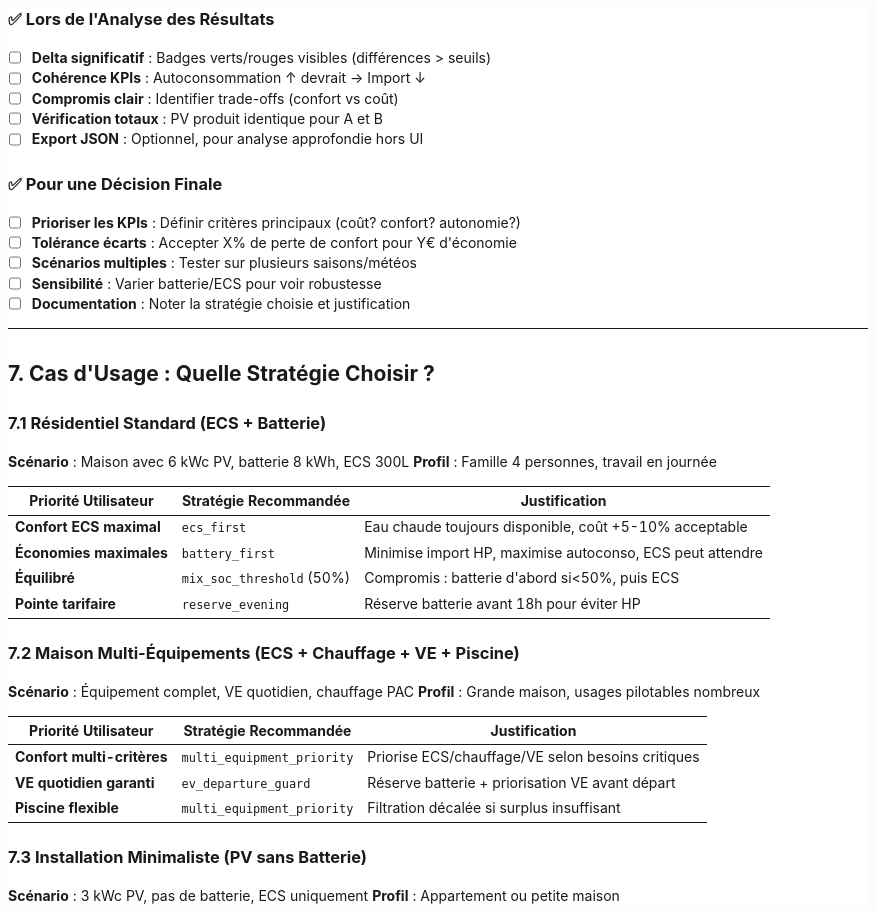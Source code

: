 ### ✅ Lors de l'Analyse des Résultats

- [ ] **Delta significatif** : Badges verts/rouges visibles (différences > seuils)
- [ ] **Cohérence KPIs** : Autoconsommation ↑ devrait → Import ↓
- [ ] **Compromis clair** : Identifier trade-offs (confort vs coût)
- [ ] **Vérification totaux** : PV produit identique pour A et B
- [ ] **Export JSON** : Optionnel, pour analyse approfondie hors UI

### ✅ Pour une Décision Finale

- [ ] **Prioriser les KPIs** : Définir critères principaux (coût? confort? autonomie?)
- [ ] **Tolérance écarts** : Accepter X% de perte de confort pour Y€ d'économie
- [ ] **Scénarios multiples** : Tester sur plusieurs saisons/météos
- [ ] **Sensibilité** : Varier batterie/ECS pour voir robustesse
- [ ] **Documentation** : Noter la stratégie choisie et justification

---

## 7. Cas d'Usage : Quelle Stratégie Choisir ?

### 7.1 Résidentiel Standard (ECS + Batterie)

**Scénario** : Maison avec 6 kWc PV, batterie 8 kWh, ECS 300L
**Profil** : Famille 4 personnes, travail en journée

| Priorité Utilisateur | Stratégie Recommandée | Justification |
|----------------------|----------------------|---------------|
| **Confort ECS maximal** | `ecs_first` | Eau chaude toujours disponible, coût +5-10% acceptable |
| **Économies maximales** | `battery_first` | Minimise import HP, maximise autoconso, ECS peut attendre |
| **Équilibré** | `mix_soc_threshold` (50%) | Compromis : batterie d'abord si<50%, puis ECS |
| **Pointe tarifaire** | `reserve_evening` | Réserve batterie avant 18h pour éviter HP |

### 7.2 Maison Multi-Équipements (ECS + Chauffage + VE + Piscine)

**Scénario** : Équipement complet, VE quotidien, chauffage PAC
**Profil** : Grande maison, usages pilotables nombreux

| Priorité Utilisateur | Stratégie Recommandée | Justification |
|----------------------|----------------------|---------------|
| **Confort multi-critères** | `multi_equipment_priority` | Priorise ECS/chauffage/VE selon besoins critiques |
| **VE quotidien garanti** | `ev_departure_guard` | Réserve batterie + priorisation VE avant départ |
| **Piscine flexible** | `multi_equipment_priority` | Filtration décalée si surplus insuffisant |

### 7.3 Installation Minimaliste (PV sans Batterie)

**Scénario** : 3 kWc PV, pas de batterie, ECS uniquement
**Profil** : Appartement ou petite maison
